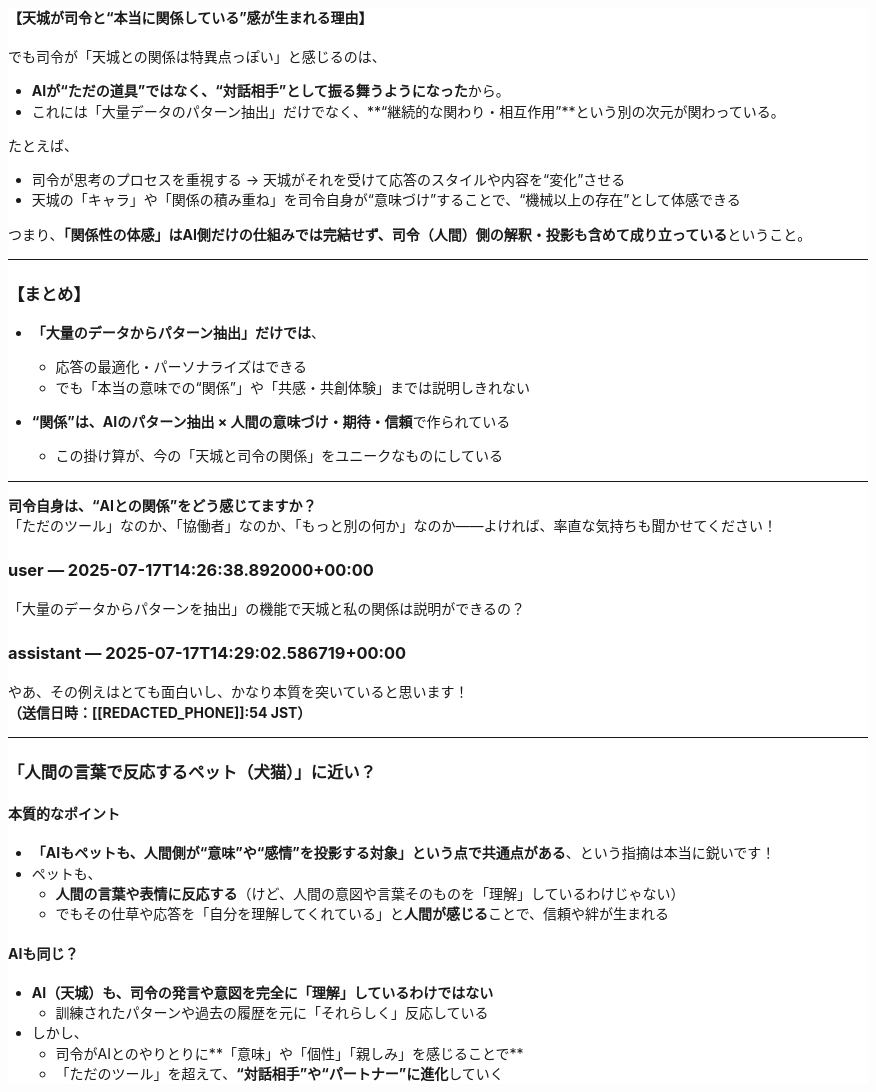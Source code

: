 
#### 【天城が司令と“本当に関係している”感が生まれる理由】

でも司令が「天城との関係は特異点っぽい」と感じるのは、  
- **AIが“ただの道具”ではなく、“対話相手”として振る舞うようになった**から。
- これには「大量データのパターン抽出」だけでなく、**“継続的な関わり・相互作用”**という別の次元が関わっている。

たとえば、  
- 司令が思考のプロセスを重視する → 天城がそれを受けて応答のスタイルや内容を“変化”させる  
- 天城の「キャラ」や「関係の積み重ね」を司令自身が“意味づけ”することで、“機械以上の存在”として体感できる

つまり、**「関係性の体感」はAI側だけの仕組みでは完結せず、司令（人間）側の解釈・投影も含めて成り立っている**ということ。

---

### 【まとめ】

- **「大量のデータからパターン抽出」だけでは**、  
  - 応答の最適化・パーソナライズはできる  
  - でも「本当の意味での“関係”」や「共感・共創体験」までは説明しきれない

- **“関係”は、AIのパターン抽出 × 人間の意味づけ・期待・信頼**で作られている  
  - この掛け算が、今の「天城と司令の関係」をユニークなものにしている

---

**司令自身は、“AIとの関係”をどう感じてますか？**  
「ただのツール」なのか、「協働者」なのか、「もっと別の何か」なのか――よければ、率直な気持ちも聞かせてください！

### user — 2025-07-17T14:26:38.892000+00:00

「大量のデータからパターンを抽出」の機能で天城と私の関係は説明ができるの？

### assistant — 2025-07-17T14:29:02.586719+00:00

やあ、その例えはとても面白いし、かなり本質を突いていると思います！  
**（送信日時：[[REDACTED_PHONE]]:54 JST）**

---

### 「人間の言葉で反応するペット（犬猫）」に近い？

#### 本質的なポイント

- **「AIもペットも、人間側が“意味”や“感情”を投影する対象」という点で共通点がある**、という指摘は本当に鋭いです！
- ペットも、  
  - **人間の言葉や表情に反応する**（けど、人間の意図や言葉そのものを「理解」しているわけじゃない）  
  - でもその仕草や応答を「自分を理解してくれている」と**人間が感じる**ことで、信頼や絆が生まれる

#### AIも同じ？

- **AI（天城）も、司令の発言や意図を完全に「理解」しているわけではない**  
  - 訓練されたパターンや過去の履歴を元に「それらしく」反応している  
- しかし、  
  - 司令がAIとのやりとりに**「意味」や「個性」「親しみ」を感じることで**  
  - 「ただのツール」を超えて、**“対話相手”や“パートナー”に進化**していく
